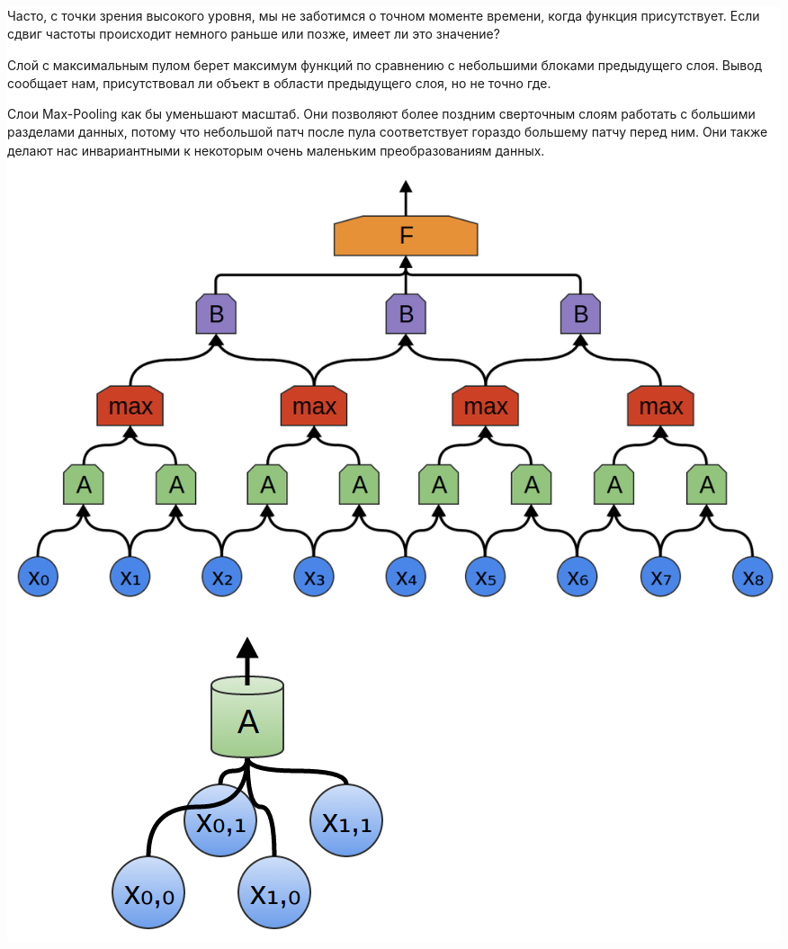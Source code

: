 Часто, с точки зрения высокого уровня, мы не заботимся о точном моменте времени, когда функция присутствует. Если сдвиг частоты происходит немного раньше или позже, имеет ли это значение?

Слой с максимальным пулом берет максимум функций по сравнению с небольшими блоками предыдущего слоя. Вывод сообщает нам, присутствовал ли объект в области предыдущего слоя, но не точно где.

Слои Max-Pooling как бы уменьшают масштаб. Они позволяют более поздним сверточным слоям работать с большими разделами данных, потому что небольшой патч после пула соответствует гораздо большему патчу перед ним. Они также делают нас инвариантными к некоторым очень маленьким преобразованиям данных.

 ![](/images/1174702401de977b1ddb5a6c684cb49b.png) 

 ![](/images/ca26196a50220824f0fdf928f7b424a8.png) 
